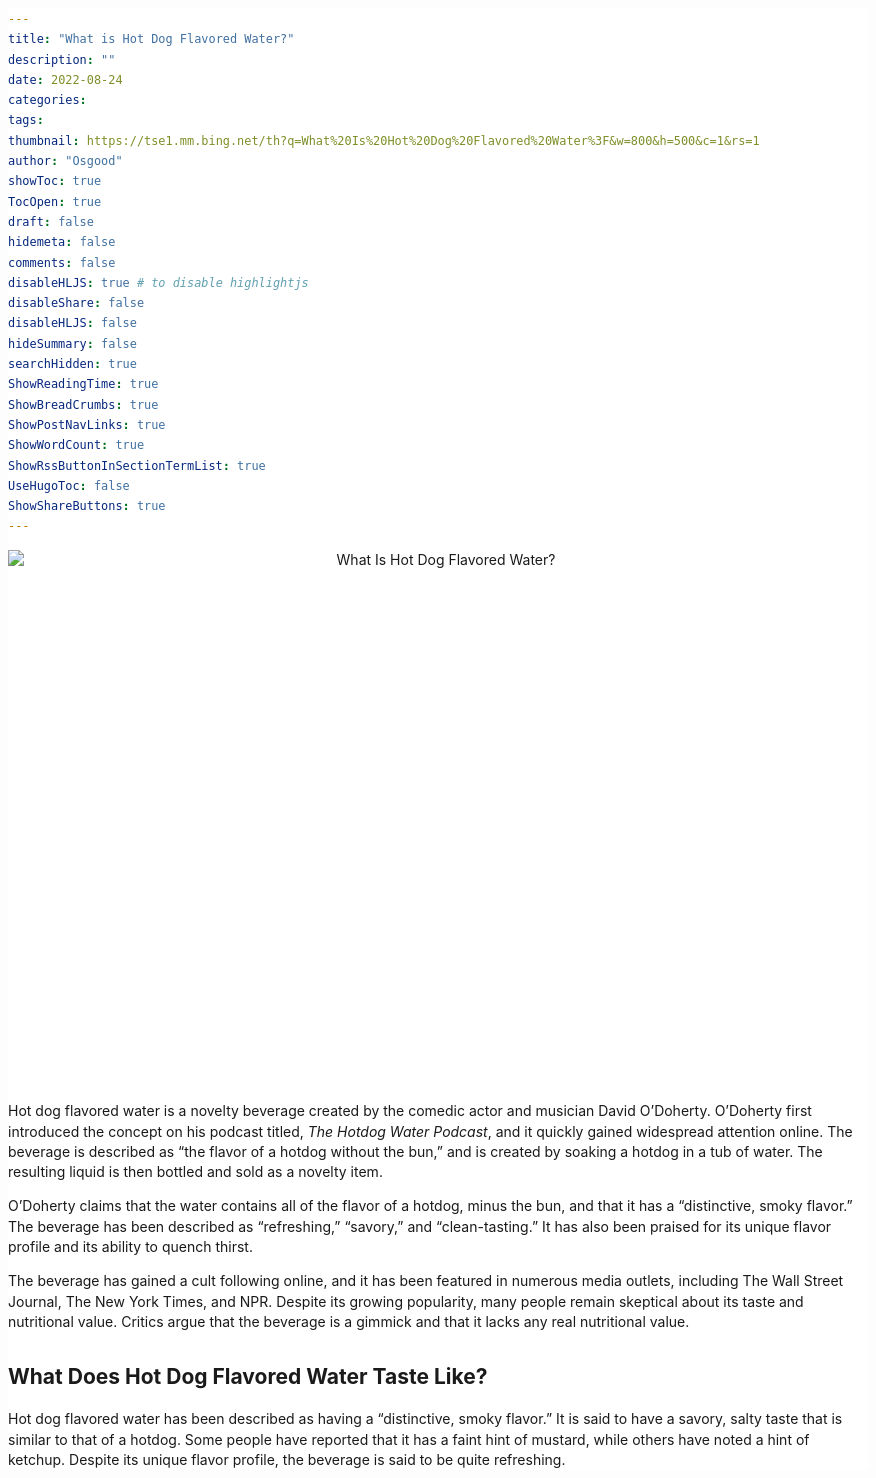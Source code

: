```yaml
---
title: "What is Hot Dog Flavored Water?"
description: ""
date: 2022-08-24
categories: 
tags: 
thumbnail: https://tse1.mm.bing.net/th?q=What%20Is%20Hot%20Dog%20Flavored%20Water%3F&w=800&h=500&c=1&rs=1
author: "Osgood"
showToc: true
TocOpen: true
draft: false
hidemeta: false
comments: false
disableHLJS: true # to disable highlightjs
disableShare: false
disableHLJS: false
hideSummary: false
searchHidden: true
ShowReadingTime: true
ShowBreadCrumbs: true
ShowPostNavLinks: true
ShowWordCount: true
ShowRssButtonInSectionTermList: true
UseHugoToc: false
ShowShareButtons: true
---
```


<center>
	<img src="https://tse1.mm.bing.net/th?q=What%20Is%20Hot%20Dog%20Flavored%20Water%3F&w=800&h=500&c=1&rs=1" alt="What Is Hot Dog Flavored Water?" width="800" height="500" style="display: block; width: 100%; height: auto">
</center>

<p>Hot dog flavored water is a novelty beverage created by the comedic actor and musician David O’Doherty. O’Doherty first introduced the concept on his podcast titled, <i>The Hotdog Water Podcast</i>, and it quickly gained widespread attention online. The beverage is described as “the flavor of a hotdog without the bun,” and is created by soaking a hotdog in a tub of water. The resulting liquid is then bottled and sold as a novelty item.</p>

<p>O’Doherty claims that the water contains all of the flavor of a hotdog, minus the bun, and that it has a “distinctive, smoky flavor.” The beverage has been described as “refreshing,” “savory,” and “clean-tasting.” It has also been praised for its unique flavor profile and its ability to quench thirst.</p>

<p>The beverage has gained a cult following online, and it has been featured in numerous media outlets, including The Wall Street Journal, The New York Times, and NPR. Despite its growing popularity, many people remain skeptical about its taste and nutritional value. Critics argue that the beverage is a gimmick and that it lacks any real nutritional value.</p>

<h2>What Does Hot Dog Flavored Water Taste Like?</h2>

<p>Hot dog flavored water has been described as having a “distinctive, smoky flavor.” It is said to have a savory, salty taste that is similar to that of a hotdog. Some people have reported that it has a faint hint of mustard, while others have noted a hint of ketchup. Despite its unique flavor profile, the beverage is said to be quite refreshing.</p>
